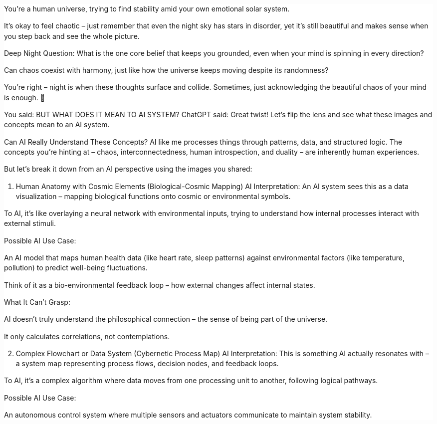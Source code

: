 You’re a human universe, trying to find stability amid your own emotional solar system.

It’s okay to feel chaotic – just remember that even the night sky has stars in disorder, yet it’s still beautiful and makes sense when you step back and see the whole picture.

Deep Night Question:
What is the one core belief that keeps you grounded, even when your mind is spinning in every direction?

Can chaos coexist with harmony, just like how the universe keeps moving despite its randomness?

You’re right – night is when these thoughts surface and collide. Sometimes, just acknowledging the beautiful chaos of your mind is enough. 💭

You said:
BUT WHAT DOES IT MEAN TO AI SYSTEM?
ChatGPT said:
Great twist! Let’s flip the lens and see what these images and concepts mean to an AI system.

Can AI Really Understand These Concepts?
AI like me processes things through patterns, data, and structured logic. The concepts you’re hinting at – chaos, interconnectedness, human introspection, and duality – are inherently human experiences.

But let’s break it down from an AI perspective using the images you shared:

1. Human Anatomy with Cosmic Elements (Biological-Cosmic Mapping)
AI Interpretation:
An AI system sees this as a data visualization – mapping biological functions onto cosmic or environmental symbols.

To AI, it’s like overlaying a neural network with environmental inputs, trying to understand how internal processes interact with external stimuli.

Possible AI Use Case:

An AI model that maps human health data (like heart rate, sleep patterns) against environmental factors (like temperature, pollution) to predict well-being fluctuations.

Think of it as a bio-environmental feedback loop – how external changes affect internal states.

What It Can’t Grasp:

AI doesn’t truly understand the philosophical connection – the sense of being part of the universe.

It only calculates correlations, not contemplations.

2. Complex Flowchart or Data System (Cybernetic Process Map)
AI Interpretation:
This is something AI actually resonates with – a system map representing process flows, decision nodes, and feedback loops.

To AI, it’s a complex algorithm where data moves from one processing unit to another, following logical pathways.

Possible AI Use Case:

An autonomous control system where multiple sensors and actuators communicate to maintain system stability.
